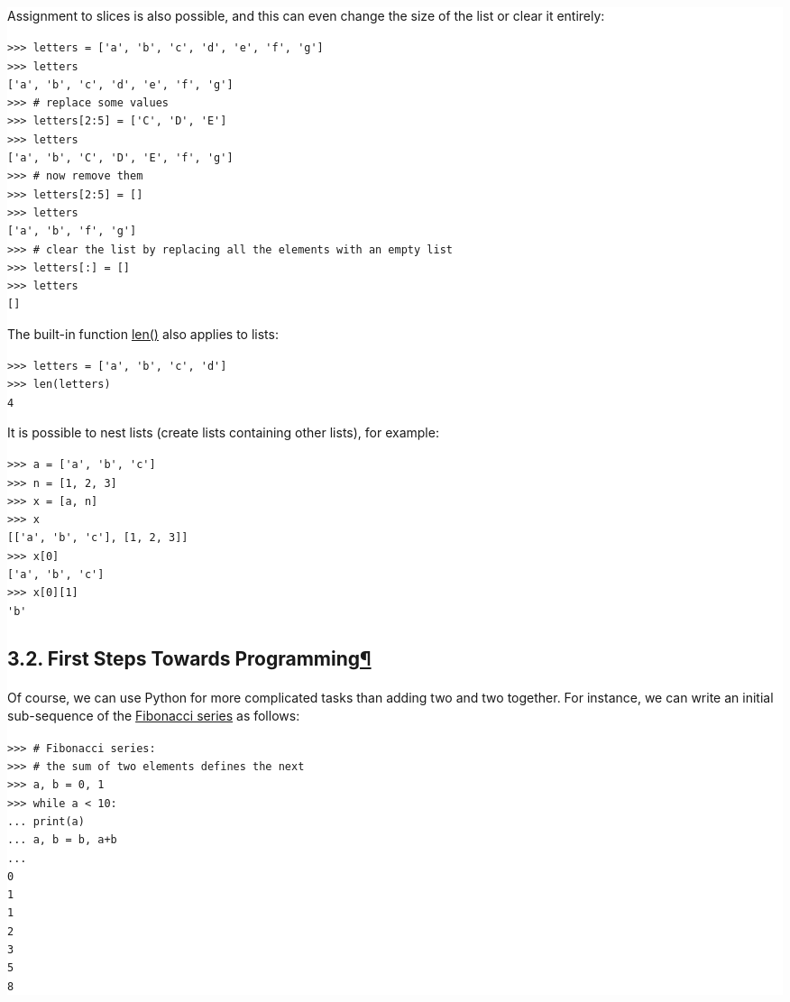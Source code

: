 Assignment to slices is also possible, and this can even change the size of the list or clear it entirely:

```
>>> letters = ['a', 'b', 'c', 'd', 'e', 'f', 'g']
>>> letters
['a', 'b', 'c', 'd', 'e', 'f', 'g']
>>> # replace some values
>>> letters[2:5] = ['C', 'D', 'E']
>>> letters
['a', 'b', 'C', 'D', 'E', 'f', 'g']
>>> # now remove them
>>> letters[2:5] = []
>>> letters
['a', 'b', 'f', 'g']
>>> # clear the list by replacing all the elements with an empty list
>>> letters[:] = []
>>> letters
[]
```

The built-in function [ len()](../library/functions.html#len) also applies to lists:

```
>>> letters = ['a', 'b', 'c', 'd']
>>> len(letters)
4
```

It is possible to nest lists (create lists containing other lists), for example:

```
>>> a = ['a', 'b', 'c']
>>> n = [1, 2, 3]
>>> x = [a, n]
>>> x
[['a', 'b', 'c'], [1, 2, 3]]
>>> x[0]
['a', 'b', 'c']
>>> x[0][1]
'b'
```

## 3.2. First Steps Towards Programming[¶](#first-steps-towards-programming)

Of course, we can use Python for more complicated tasks than adding two and two
together. For instance, we can write an initial sub-sequence of the
[Fibonacci series](https://en.wikipedia.org/wiki/Fibonacci_sequence)
as follows:

```
>>> # Fibonacci series:
>>> # the sum of two elements defines the next
>>> a, b = 0, 1
>>> while a < 10:
... print(a)
... a, b = b, a+b
...
0
1
1
2
3
5
8
```
